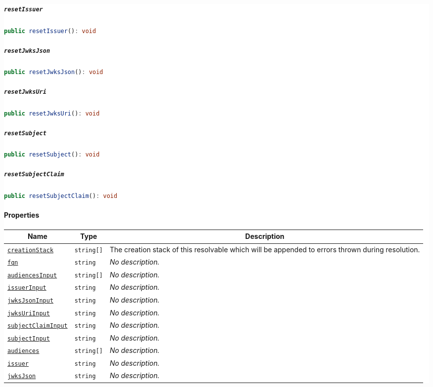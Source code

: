 ##### `resetIssuer` <a name="resetIssuer" id="@cdktf/provider-databricks.dataDatabricksAccountFederationPolicy.DataDatabricksAccountFederationPolicyOidcPolicyOutputReference.resetIssuer"></a>

```typescript
public resetIssuer(): void
```

##### `resetJwksJson` <a name="resetJwksJson" id="@cdktf/provider-databricks.dataDatabricksAccountFederationPolicy.DataDatabricksAccountFederationPolicyOidcPolicyOutputReference.resetJwksJson"></a>

```typescript
public resetJwksJson(): void
```

##### `resetJwksUri` <a name="resetJwksUri" id="@cdktf/provider-databricks.dataDatabricksAccountFederationPolicy.DataDatabricksAccountFederationPolicyOidcPolicyOutputReference.resetJwksUri"></a>

```typescript
public resetJwksUri(): void
```

##### `resetSubject` <a name="resetSubject" id="@cdktf/provider-databricks.dataDatabricksAccountFederationPolicy.DataDatabricksAccountFederationPolicyOidcPolicyOutputReference.resetSubject"></a>

```typescript
public resetSubject(): void
```

##### `resetSubjectClaim` <a name="resetSubjectClaim" id="@cdktf/provider-databricks.dataDatabricksAccountFederationPolicy.DataDatabricksAccountFederationPolicyOidcPolicyOutputReference.resetSubjectClaim"></a>

```typescript
public resetSubjectClaim(): void
```


#### Properties <a name="Properties" id="Properties"></a>

| **Name** | **Type** | **Description** |
| --- | --- | --- |
| <code><a href="#@cdktf/provider-databricks.dataDatabricksAccountFederationPolicy.DataDatabricksAccountFederationPolicyOidcPolicyOutputReference.property.creationStack">creationStack</a></code> | <code>string[]</code> | The creation stack of this resolvable which will be appended to errors thrown during resolution. |
| <code><a href="#@cdktf/provider-databricks.dataDatabricksAccountFederationPolicy.DataDatabricksAccountFederationPolicyOidcPolicyOutputReference.property.fqn">fqn</a></code> | <code>string</code> | *No description.* |
| <code><a href="#@cdktf/provider-databricks.dataDatabricksAccountFederationPolicy.DataDatabricksAccountFederationPolicyOidcPolicyOutputReference.property.audiencesInput">audiencesInput</a></code> | <code>string[]</code> | *No description.* |
| <code><a href="#@cdktf/provider-databricks.dataDatabricksAccountFederationPolicy.DataDatabricksAccountFederationPolicyOidcPolicyOutputReference.property.issuerInput">issuerInput</a></code> | <code>string</code> | *No description.* |
| <code><a href="#@cdktf/provider-databricks.dataDatabricksAccountFederationPolicy.DataDatabricksAccountFederationPolicyOidcPolicyOutputReference.property.jwksJsonInput">jwksJsonInput</a></code> | <code>string</code> | *No description.* |
| <code><a href="#@cdktf/provider-databricks.dataDatabricksAccountFederationPolicy.DataDatabricksAccountFederationPolicyOidcPolicyOutputReference.property.jwksUriInput">jwksUriInput</a></code> | <code>string</code> | *No description.* |
| <code><a href="#@cdktf/provider-databricks.dataDatabricksAccountFederationPolicy.DataDatabricksAccountFederationPolicyOidcPolicyOutputReference.property.subjectClaimInput">subjectClaimInput</a></code> | <code>string</code> | *No description.* |
| <code><a href="#@cdktf/provider-databricks.dataDatabricksAccountFederationPolicy.DataDatabricksAccountFederationPolicyOidcPolicyOutputReference.property.subjectInput">subjectInput</a></code> | <code>string</code> | *No description.* |
| <code><a href="#@cdktf/provider-databricks.dataDatabricksAccountFederationPolicy.DataDatabricksAccountFederationPolicyOidcPolicyOutputReference.property.audiences">audiences</a></code> | <code>string[]</code> | *No description.* |
| <code><a href="#@cdktf/provider-databricks.dataDatabricksAccountFederationPolicy.DataDatabricksAccountFederationPolicyOidcPolicyOutputReference.property.issuer">issuer</a></code> | <code>string</code> | *No description.* |
| <code><a href="#@cdktf/provider-databricks.dataDatabricksAccountFederationPolicy.DataDatabricksAccountFederationPolicyOidcPolicyOutputReference.property.jwksJson">jwksJson</a></code> | <code>string</code> | *No description.* |